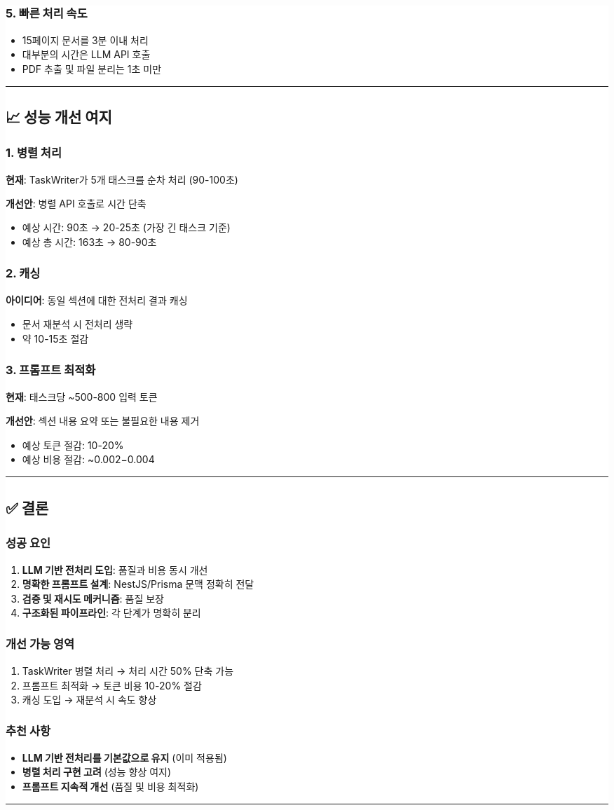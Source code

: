 ### 5. 빠른 처리 속도
- 15페이지 문서를 3분 이내 처리
- 대부분의 시간은 LLM API 호출
- PDF 추출 및 파일 분리는 1초 미만

---

## 📈 성능 개선 여지

### 1. 병렬 처리
**현재**: TaskWriter가 5개 태스크를 순차 처리 (90-100초)

**개선안**: 병렬 API 호출로 시간 단축
- 예상 시간: 90초 → 20-25초 (가장 긴 태스크 기준)
- 예상 총 시간: 163초 → 80-90초

### 2. 캐싱
**아이디어**: 동일 섹션에 대한 전처리 결과 캐싱
- 문서 재분석 시 전처리 생략
- 약 10-15초 절감

### 3. 프롬프트 최적화
**현재**: 태스크당 ~500-800 입력 토큰

**개선안**: 섹션 내용 요약 또는 불필요한 내용 제거
- 예상 토큰 절감: 10-20%
- 예상 비용 절감: ~$0.002-$0.004

---

## ✅ 결론

### 성공 요인
1. **LLM 기반 전처리 도입**: 품질과 비용 동시 개선
2. **명확한 프롬프트 설계**: NestJS/Prisma 문맥 정확히 전달
3. **검증 및 재시도 메커니즘**: 품질 보장
4. **구조화된 파이프라인**: 각 단계가 명확히 분리

### 개선 가능 영역
1. TaskWriter 병렬 처리 → 처리 시간 50% 단축 가능
2. 프롬프트 최적화 → 토큰 비용 10-20% 절감
3. 캐싱 도입 → 재분석 시 속도 향상

### 추천 사항
- **LLM 기반 전처리를 기본값으로 유지** (이미 적용됨)
- **병렬 처리 구현 고려** (성능 향상 여지)
- **프롬프트 지속적 개선** (품질 및 비용 최적화)

---
